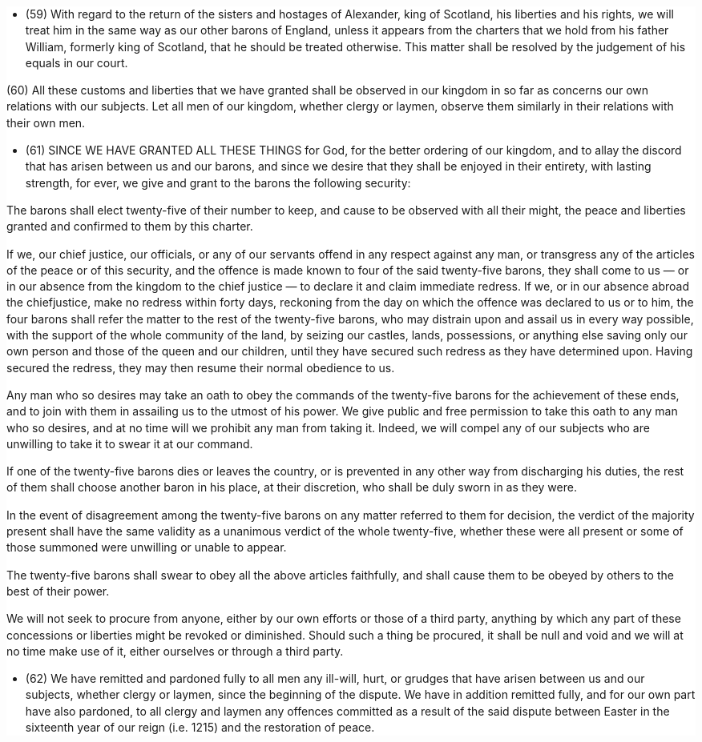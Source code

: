 * (59) With regard to the return of the sisters and hostages of Alexander, king of Scotland, his liberties and his rights, we will treat him in the same way as our other barons of England, unless it appears from the charters that we hold from his father William, formerly king of Scotland, that he should be treated otherwise. This matter shall be resolved by the judgement of his equals in our court.

(60) All these customs and liberties that we have granted shall be observed in our kingdom in so far as concerns our own relations with our subjects. Let all men of our kingdom, whether clergy or laymen, observe them similarly in their relations with their own men.

* (61) SINCE WE HAVE GRANTED ALL THESE THINGS for God, for the better ordering of our kingdom, and to allay the discord that has arisen between us and our barons, and since we desire that they shall be enjoyed in their entirety, with lasting strength, for ever, we give and grant to the barons the following security:

The barons shall elect twenty-five of their number to keep, and cause to be observed with all their might, the peace and liberties granted and confirmed to them by this charter.

If we, our chief justice, our officials, or any of our servants offend in any respect against any man, or transgress any of the articles of the peace or of this security, and the offence is made known to four of the said twenty-five barons, they shall come to us — or in our absence from the kingdom to the chief justice — to declare it and claim immediate redress. If we, or in our absence abroad the chiefjustice, make no redress within forty days, reckoning from the day on which the offence was declared to us or to him, the four barons shall refer the matter to the rest of the twenty-five barons, who may distrain upon and assail us in every way possible, with the support of the whole community of the land, by seizing our castles, lands, possessions, or anything else saving only our own person and those of the queen and our children, until they have secured such redress as they have determined upon. Having secured the redress, they may then resume their normal obedience to us.

Any man who so desires may take an oath to obey the commands of the twenty-five barons for the achievement of these ends, and to join with them in assailing us to the utmost of his power. We give public and free permission to take this oath to any man who so desires, and at no time will we prohibit any man from taking it. Indeed, we will compel any of our subjects who are unwilling to take it to swear it at our command.

If one of the twenty-five barons dies or leaves the country, or is prevented in any other way from discharging his duties, the rest of them shall choose another baron in his place, at their discretion, who shall be duly sworn in as they were.

In the event of disagreement among the twenty-five barons on any matter referred to them for decision, the verdict of the majority present shall have the same validity as a unanimous verdict of the whole twenty-five, whether these were all present or some of those summoned were unwilling or unable to appear.

The twenty-five barons shall swear to obey all the above articles faithfully, and shall cause them to be obeyed by others to the best of their power.

We will not seek to procure from anyone, either by our own efforts or those of a third party, anything by which any part of these concessions or liberties might be revoked or diminished. Should such a thing be procured, it shall be null and void and we will at no time make use of it, either ourselves or through a third party.

* (62) We have remitted and pardoned fully to all men any ill-will, hurt, or grudges that have arisen between us and our subjects, whether clergy or laymen, since the beginning of the dispute. We have in addition remitted fully, and for our own part have also pardoned, to all clergy and laymen any offences committed as a result of the said dispute between Easter in the sixteenth year of our reign (i.e. 1215) and the restoration of peace.
